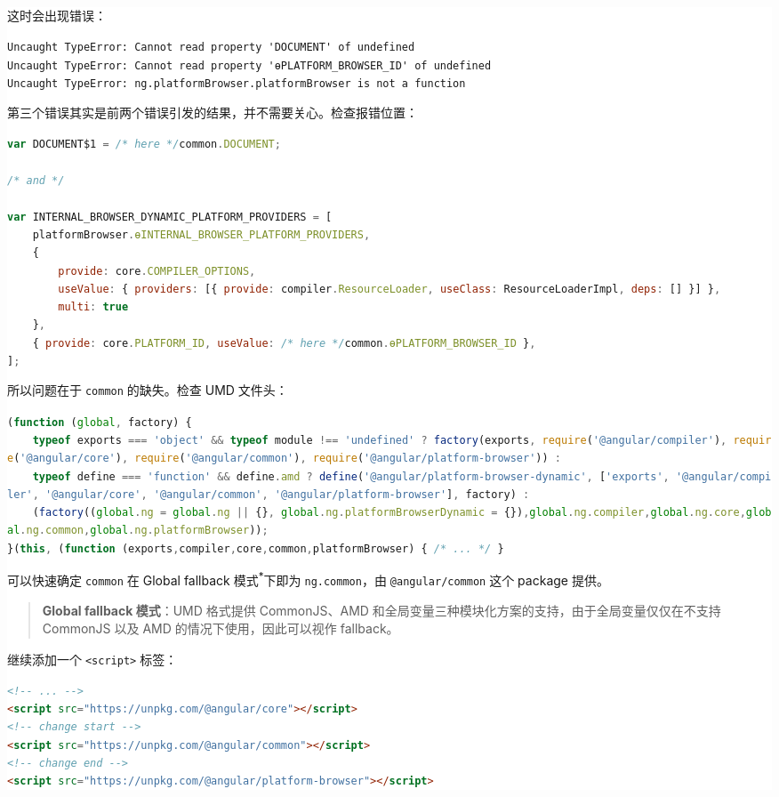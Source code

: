 这时会出现错误：

```text
Uncaught TypeError: Cannot read property 'DOCUMENT' of undefined
Uncaught TypeError: Cannot read property 'ɵPLATFORM_BROWSER_ID' of undefined
Uncaught TypeError: ng.platformBrowser.platformBrowser is not a function
```

第三个错误其实是前两个错误引发的结果，并不需要关心。检查报错位置：

```javascript
var DOCUMENT$1 = /* here */common.DOCUMENT;

/* and */

var INTERNAL_BROWSER_DYNAMIC_PLATFORM_PROVIDERS = [
    platformBrowser.ɵINTERNAL_BROWSER_PLATFORM_PROVIDERS,
    {
        provide: core.COMPILER_OPTIONS,
        useValue: { providers: [{ provide: compiler.ResourceLoader, useClass: ResourceLoaderImpl, deps: [] }] },
        multi: true
    },
    { provide: core.PLATFORM_ID, useValue: /* here */common.ɵPLATFORM_BROWSER_ID },
];
```

所以问题在于 `common` 的缺失。检查 UMD 文件头：

```javascript
(function (global, factory) {
	typeof exports === 'object' && typeof module !== 'undefined' ? factory(exports, require('@angular/compiler'), require('@angular/core'), require('@angular/common'), require('@angular/platform-browser')) :
	typeof define === 'function' && define.amd ? define('@angular/platform-browser-dynamic', ['exports', '@angular/compiler', '@angular/core', '@angular/common', '@angular/platform-browser'], factory) :
	(factory((global.ng = global.ng || {}, global.ng.platformBrowserDynamic = {}),global.ng.compiler,global.ng.core,global.ng.common,global.ng.platformBrowser));
}(this, (function (exports,compiler,core,common,platformBrowser) { /* ... */ }
```

可以快速确定 `common` 在 Global fallback 模式<sup>*</sup>下即为 `ng.common`，由 `@angular/common` 这个 package 提供。

> **Global fallback 模式**：UMD 格式提供 CommonJS、AMD 和全局变量三种模块化方案的支持，由于全局变量仅仅在不支持 CommonJS 以及 AMD 的情况下使用，因此可以视作 fallback。

继续添加一个 `<script>` 标签：

```html
<!-- ... -->
<script src="https://unpkg.com/@angular/core"></script>
<!-- change start -->
<script src="https://unpkg.com/@angular/common"></script>
<!-- change end -->
<script src="https://unpkg.com/@angular/platform-browser"></script>
```
